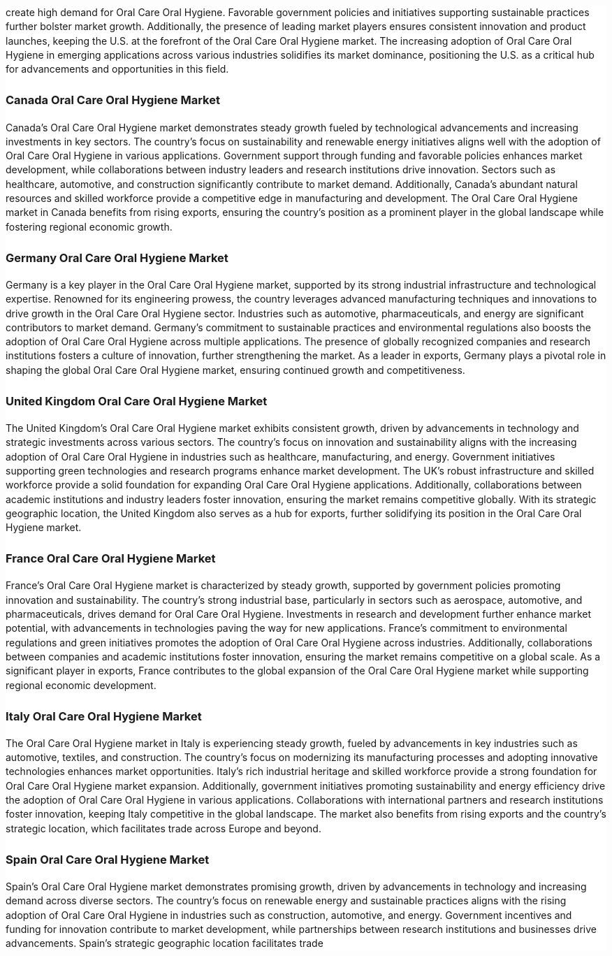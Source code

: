 create high demand for Oral Care Oral Hygiene. Favorable government policies and initiatives supporting sustainable practices further bolster market growth. Additionally, the presence of leading market players ensures consistent innovation and product launches, keeping the U.S. at the forefront of the Oral Care Oral Hygiene market. The increasing adoption of Oral Care Oral Hygiene in emerging applications across various industries solidifies its market dominance, positioning the U.S. as a critical hub for advancements and opportunities in this field.</p><h3>Canada Oral Care Oral Hygiene Market</h3><p>Canada&rsquo;s Oral Care Oral Hygiene market demonstrates steady growth fueled by technological advancements and increasing investments in key sectors. The country&rsquo;s focus on sustainability and renewable energy initiatives aligns well with the adoption of Oral Care Oral Hygiene in various applications. Government support through funding and favorable policies enhances market development, while collaborations between industry leaders and research institutions drive innovation. Sectors such as healthcare, automotive, and construction significantly contribute to market demand. Additionally, Canada&rsquo;s abundant natural resources and skilled workforce provide a competitive edge in manufacturing and development. The Oral Care Oral Hygiene market in Canada benefits from rising exports, ensuring the country&rsquo;s position as a prominent player in the global landscape while fostering regional economic growth.</p><h3>Germany Oral Care Oral Hygiene Market</h3><p>Germany is a key player in the Oral Care Oral Hygiene market, supported by its strong industrial infrastructure and technological expertise. Renowned for its engineering prowess, the country leverages advanced manufacturing techniques and innovations to drive growth in the Oral Care Oral Hygiene sector. Industries such as automotive, pharmaceuticals, and energy are significant contributors to market demand. Germany&rsquo;s commitment to sustainable practices and environmental regulations also boosts the adoption of Oral Care Oral Hygiene across multiple applications. The presence of globally recognized companies and research institutions fosters a culture of innovation, further strengthening the market. As a leader in exports, Germany plays a pivotal role in shaping the global Oral Care Oral Hygiene market, ensuring continued growth and competitiveness.</p><h3>United Kingdom Oral Care Oral Hygiene Market</h3><p>The United Kingdom&rsquo;s Oral Care Oral Hygiene market exhibits consistent growth, driven by advancements in technology and strategic investments across various sectors. The country&rsquo;s focus on innovation and sustainability aligns with the increasing adoption of Oral Care Oral Hygiene in industries such as healthcare, manufacturing, and energy. Government initiatives supporting green technologies and research programs enhance market development. The UK&rsquo;s robust infrastructure and skilled workforce provide a solid foundation for expanding Oral Care Oral Hygiene applications. Additionally, collaborations between academic institutions and industry leaders foster innovation, ensuring the market remains competitive globally. With its strategic geographic location, the United Kingdom also serves as a hub for exports, further solidifying its position in the Oral Care Oral Hygiene market.</p><h3>France Oral Care Oral Hygiene Market</h3><p>France&rsquo;s Oral Care Oral Hygiene market is characterized by steady growth, supported by government policies promoting innovation and sustainability. The country&rsquo;s strong industrial base, particularly in sectors such as aerospace, automotive, and pharmaceuticals, drives demand for Oral Care Oral Hygiene. Investments in research and development further enhance market potential, with advancements in technologies paving the way for new applications. France&rsquo;s commitment to environmental regulations and green initiatives promotes the adoption of Oral Care Oral Hygiene across industries. Additionally, collaborations between companies and academic institutions foster innovation, ensuring the market remains competitive on a global scale. As a significant player in exports, France contributes to the global expansion of the Oral Care Oral Hygiene market while supporting regional economic development.</p><h3>Italy Oral Care Oral Hygiene Market</h3><p>The Oral Care Oral Hygiene market in Italy is experiencing steady growth, fueled by advancements in key industries such as automotive, textiles, and construction. The country&rsquo;s focus on modernizing its manufacturing processes and adopting innovative technologies enhances market opportunities. Italy&rsquo;s rich industrial heritage and skilled workforce provide a strong foundation for Oral Care Oral Hygiene market expansion. Additionally, government initiatives promoting sustainability and energy efficiency drive the adoption of Oral Care Oral Hygiene in various applications. Collaborations with international partners and research institutions foster innovation, keeping Italy competitive in the global landscape. The market also benefits from rising exports and the country&rsquo;s strategic location, which facilitates trade across Europe and beyond.</p><h3>Spain Oral Care Oral Hygiene Market</h3><p>Spain&rsquo;s Oral Care Oral Hygiene market demonstrates promising growth, driven by advancements in technology and increasing demand across diverse sectors. The country&rsquo;s focus on renewable energy and sustainable practices aligns with the rising adoption of Oral Care Oral Hygiene in industries such as construction, automotive, and energy. Government incentives and funding for innovation contribute to market development, while partnerships between research institutions and businesses drive advancements. Spain&rsquo;s strategic geographic location facilitates trade